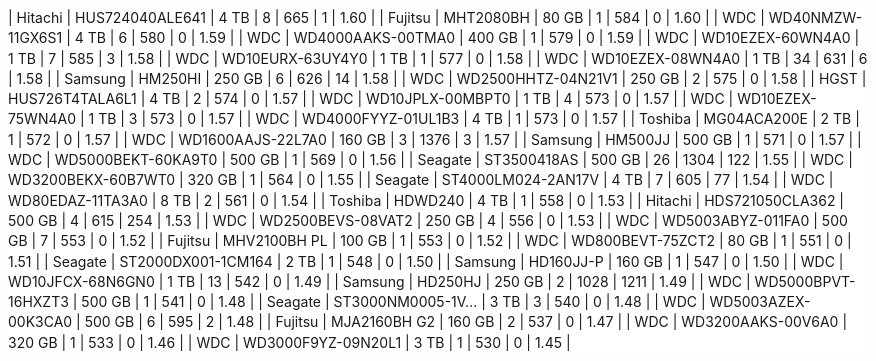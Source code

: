 | Hitachi   | HUS724040ALE641    | 4 TB   | 8       | 665   | 1     | 1.60   |
| Fujitsu   | MHT2080BH          | 80 GB  | 1       | 584   | 0     | 1.60   |
| WDC       | WD40NMZW-11GX6S1   | 4 TB   | 6       | 580   | 0     | 1.59   |
| WDC       | WD4000AAKS-00TMA0  | 400 GB | 1       | 579   | 0     | 1.59   |
| WDC       | WD10EZEX-60WN4A0   | 1 TB   | 7       | 585   | 3     | 1.58   |
| WDC       | WD10EURX-63UY4Y0   | 1 TB   | 1       | 577   | 0     | 1.58   |
| WDC       | WD10EZEX-08WN4A0   | 1 TB   | 34      | 631   | 6     | 1.58   |
| Samsung   | HM250HI            | 250 GB | 6       | 626   | 14    | 1.58   |
| WDC       | WD2500HHTZ-04N21V1 | 250 GB | 2       | 575   | 0     | 1.58   |
| HGST      | HUS726T4TALA6L1    | 4 TB   | 2       | 574   | 0     | 1.57   |
| WDC       | WD10JPLX-00MBPT0   | 1 TB   | 4       | 573   | 0     | 1.57   |
| WDC       | WD10EZEX-75WN4A0   | 1 TB   | 3       | 573   | 0     | 1.57   |
| WDC       | WD4000FYYZ-01UL1B3 | 4 TB   | 1       | 573   | 0     | 1.57   |
| Toshiba   | MG04ACA200E        | 2 TB   | 1       | 572   | 0     | 1.57   |
| WDC       | WD1600AAJS-22L7A0  | 160 GB | 3       | 1376  | 3     | 1.57   |
| Samsung   | HM500JJ            | 500 GB | 1       | 571   | 0     | 1.57   |
| WDC       | WD5000BEKT-60KA9T0 | 500 GB | 1       | 569   | 0     | 1.56   |
| Seagate   | ST3500418AS        | 500 GB | 26      | 1304  | 122   | 1.55   |
| WDC       | WD3200BEKX-60B7WT0 | 320 GB | 1       | 564   | 0     | 1.55   |
| Seagate   | ST4000LM024-2AN17V | 4 TB   | 7       | 605   | 77    | 1.54   |
| WDC       | WD80EDAZ-11TA3A0   | 8 TB   | 2       | 561   | 0     | 1.54   |
| Toshiba   | HDWD240            | 4 TB   | 1       | 558   | 0     | 1.53   |
| Hitachi   | HDS721050CLA362    | 500 GB | 4       | 615   | 254   | 1.53   |
| WDC       | WD2500BEVS-08VAT2  | 250 GB | 4       | 556   | 0     | 1.53   |
| WDC       | WD5003ABYZ-011FA0  | 500 GB | 7       | 553   | 0     | 1.52   |
| Fujitsu   | MHV2100BH PL       | 100 GB | 1       | 553   | 0     | 1.52   |
| WDC       | WD800BEVT-75ZCT2   | 80 GB  | 1       | 551   | 0     | 1.51   |
| Seagate   | ST2000DX001-1CM164 | 2 TB   | 1       | 548   | 0     | 1.50   |
| Samsung   | HD160JJ-P          | 160 GB | 1       | 547   | 0     | 1.50   |
| WDC       | WD10JFCX-68N6GN0   | 1 TB   | 13      | 542   | 0     | 1.49   |
| Samsung   | HD250HJ            | 250 GB | 2       | 1028  | 1211  | 1.49   |
| WDC       | WD5000BPVT-16HXZT3 | 500 GB | 1       | 541   | 0     | 1.48   |
| Seagate   | ST3000NM0005-1V... | 3 TB   | 3       | 540   | 0     | 1.48   |
| WDC       | WD5003AZEX-00K3CA0 | 500 GB | 6       | 595   | 2     | 1.48   |
| Fujitsu   | MJA2160BH G2       | 160 GB | 2       | 537   | 0     | 1.47   |
| WDC       | WD3200AAKS-00V6A0  | 320 GB | 1       | 533   | 0     | 1.46   |
| WDC       | WD3000F9YZ-09N20L1 | 3 TB   | 1       | 530   | 0     | 1.45   |